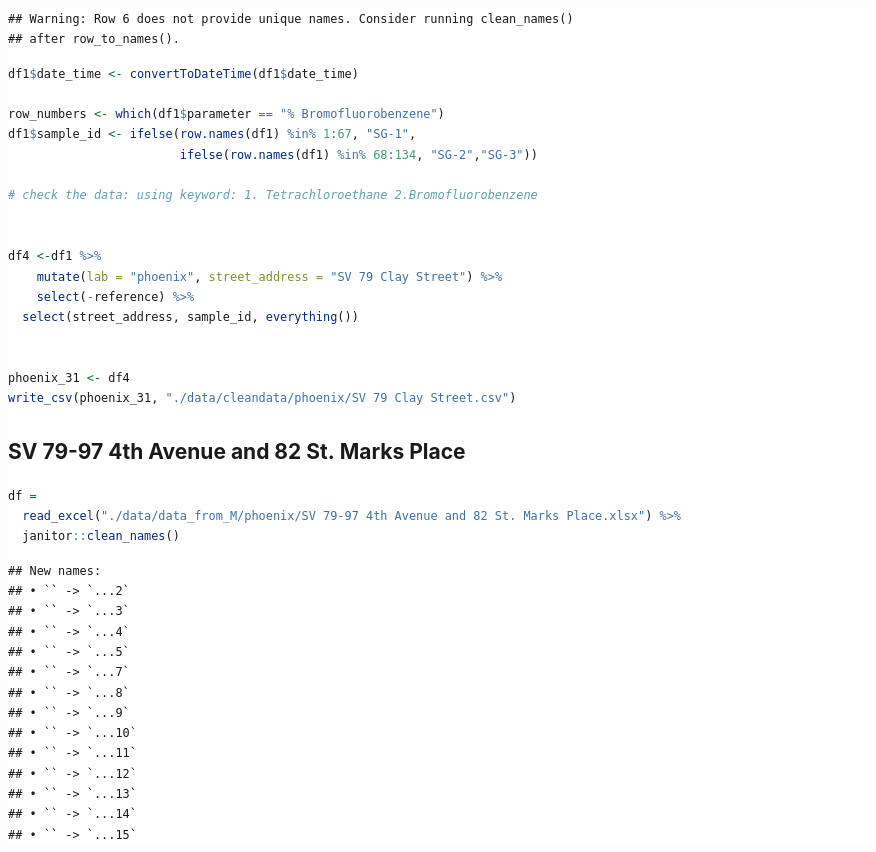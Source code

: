     ## Warning: Row 6 does not provide unique names. Consider running clean_names()
    ## after row_to_names().

``` r
df1$date_time <- convertToDateTime(df1$date_time)

row_numbers <- which(df1$parameter == "% Bromofluorobenzene")
df1$sample_id <- ifelse(row.names(df1) %in% 1:67, "SG-1",
                        ifelse(row.names(df1) %in% 68:134, "SG-2","SG-3"))

# check the data: using keyword: 1. Tetrachloroethane 2.Bromofluorobenzene


df4 <-df1 %>% 
    mutate(lab = "phoenix", street_address = "SV 79 Clay Street") %>% 
    select(-reference) %>%    
  select(street_address, sample_id, everything())


phoenix_31 <- df4 
write_csv(phoenix_31, "./data/cleandata/phoenix/SV 79 Clay Street.csv")
```

## SV 79-97 4th Avenue and 82 St. Marks Place

``` r
df = 
  read_excel("./data/data_from_M/phoenix/SV 79-97 4th Avenue and 82 St. Marks Place.xlsx") %>% 
  janitor::clean_names()
```

    ## New names:
    ## • `` -> `...2`
    ## • `` -> `...3`
    ## • `` -> `...4`
    ## • `` -> `...5`
    ## • `` -> `...7`
    ## • `` -> `...8`
    ## • `` -> `...9`
    ## • `` -> `...10`
    ## • `` -> `...11`
    ## • `` -> `...12`
    ## • `` -> `...13`
    ## • `` -> `...14`
    ## • `` -> `...15`